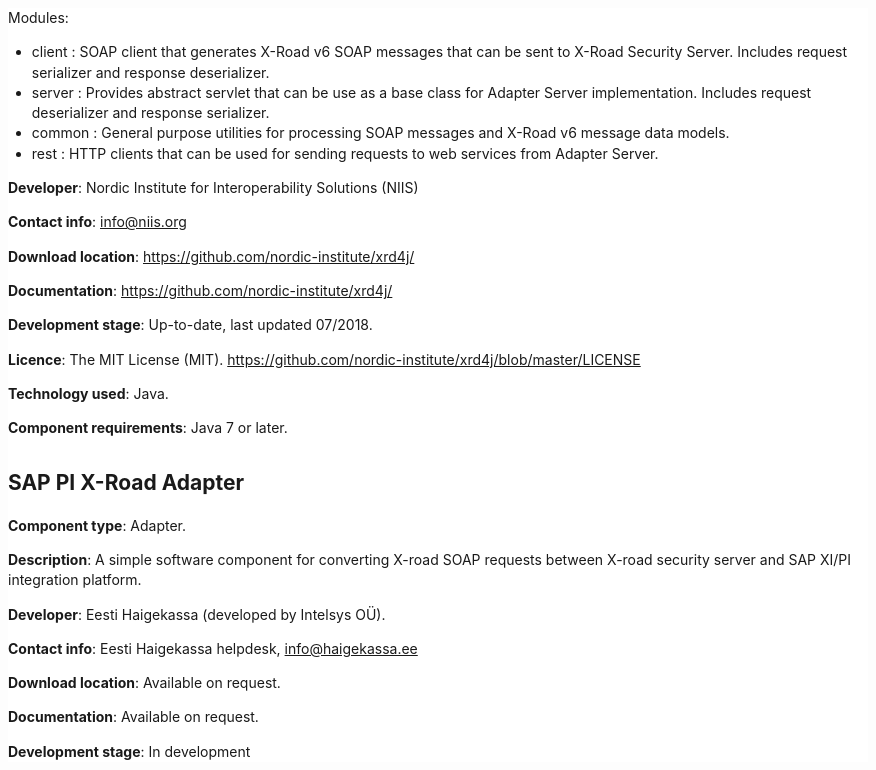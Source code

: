 Modules:

- client : SOAP client that generates X-Road v6 SOAP messages that can be sent to X-Road Security Server. Includes request serializer and response deserializer.
- server : Provides abstract servlet that can be use as a base class for Adapter Server implementation. Includes request deserializer and response serializer.
- common : General purpose utilities for processing SOAP messages and X-Road v6 message data models.
- rest : HTTP clients that can be used for sending requests to web services from Adapter Server.

**Developer**:
Nordic Institute for Interoperability Solutions (NIIS)

**Contact info**:
info@niis.org

**Download location**:
https://github.com/nordic-institute/xrd4j/

**Documentation**:
https://github.com/nordic-institute/xrd4j/

**Development stage**:
Up-to-date, last updated 07/2018.

**Licence**:
The MIT License (MIT). https://github.com/nordic-institute/xrd4j/blob/master/LICENSE

**Technology used**:
Java.

**Component requirements**:
Java 7 or later.

## SAP PI X-Road Adapter

**Component type**:
Adapter.

**Description**:
A simple software component for converting X-road SOAP requests between X-road security server and SAP XI/PI integration platform.

**Developer**:
Eesti Haigekassa (developed by Intelsys OÜ).

**Contact info**:
Eesti Haigekassa helpdesk, info@haigekassa.ee

**Download location**:
Available on request.

**Documentation**:
Available on request.

**Development stage**:
In development
